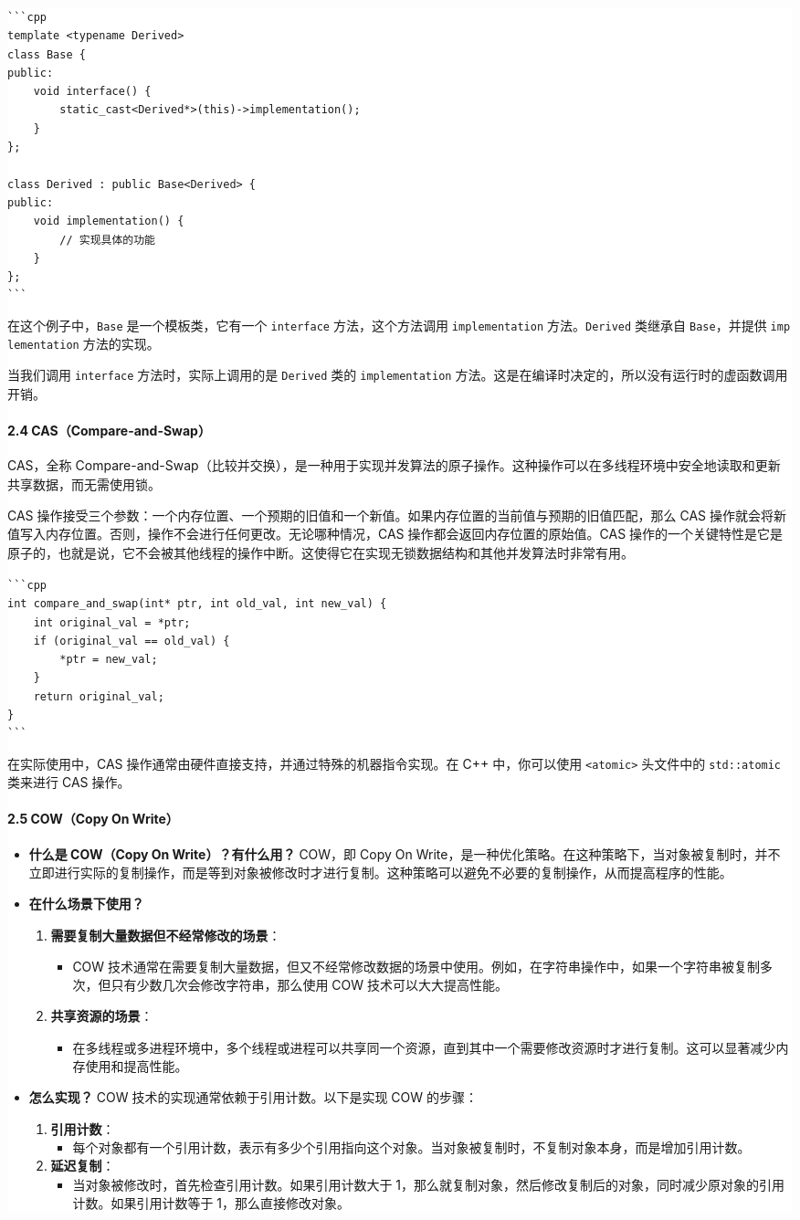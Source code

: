     ```cpp
    template <typename Derived>
    class Base {
    public:
        void interface() {
            static_cast<Derived*>(this)->implementation();
        }
    };

    class Derived : public Base<Derived> {
    public:
        void implementation() {
            // 实现具体的功能
        }
    };
    ```

在这个例子中，`Base` 是一个模板类，它有一个 `interface` 方法，这个方法调用 `implementation` 方法。`Derived` 类继承自 `Base`，并提供 `implementation` 方法的实现。

当我们调用 `interface` 方法时，实际上调用的是 `Derived` 类的 `implementation` 方法。这是在编译时决定的，所以没有运行时的虚函数调用开销。

#### 2.4 CAS（Compare-and-Swap）

CAS，全称 Compare-and-Swap（比较并交换），是一种用于实现并发算法的原子操作。这种操作可以在多线程环境中安全地读取和更新共享数据，而无需使用锁。

CAS 操作接受三个参数：一个内存位置、一个预期的旧值和一个新值。如果内存位置的当前值与预期的旧值匹配，那么 CAS 操作就会将新值写入内存位置。否则，操作不会进行任何更改。无论哪种情况，CAS 操作都会返回内存位置的原始值。CAS 操作的一个关键特性是它是原子的，也就是说，它不会被其他线程的操作中断。这使得它在实现无锁数据结构和其他并发算法时非常有用。

    ```cpp
    int compare_and_swap(int* ptr, int old_val, int new_val) {
        int original_val = *ptr;
        if (original_val == old_val) {
            *ptr = new_val;
        }
        return original_val;
    }
    ```

在实际使用中，CAS 操作通常由硬件直接支持，并通过特殊的机器指令实现。在 C++ 中，你可以使用 `<atomic>` 头文件中的 `std::atomic` 类来进行 CAS 操作。

#### 2.5 COW（Copy On Write）

- **什么是 COW（Copy On Write）？有什么用？**
  COW，即 Copy On Write，是一种优化策略。在这种策略下，当对象被复制时，并不立即进行实际的复制操作，而是等到对象被修改时才进行复制。这种策略可以避免不必要的复制操作，从而提高程序的性能。

- **在什么场景下使用？**

  1.  **需要复制大量数据但不经常修改的场景**：

      - COW 技术通常在需要复制大量数据，但又不经常修改数据的场景中使用。例如，在字符串操作中，如果一个字符串被复制多次，但只有少数几次会修改字符串，那么使用 COW 技术可以大大提高性能。

  2.  **共享资源的场景**：
      - 在多线程或多进程环境中，多个线程或进程可以共享同一个资源，直到其中一个需要修改资源时才进行复制。这可以显著减少内存使用和提高性能。

- **怎么实现？**
  COW 技术的实现通常依赖于引用计数。以下是实现 COW 的步骤：
  1.  **引用计数**：
      - 每个对象都有一个引用计数，表示有多少个引用指向这个对象。当对象被复制时，不复制对象本身，而是增加引用计数。
  2.  **延迟复制**：
      - 当对象被修改时，首先检查引用计数。如果引用计数大于 1，那么就复制对象，然后修改复制后的对象，同时减少原对象的引用计数。如果引用计数等于 1，那么直接修改对象。
